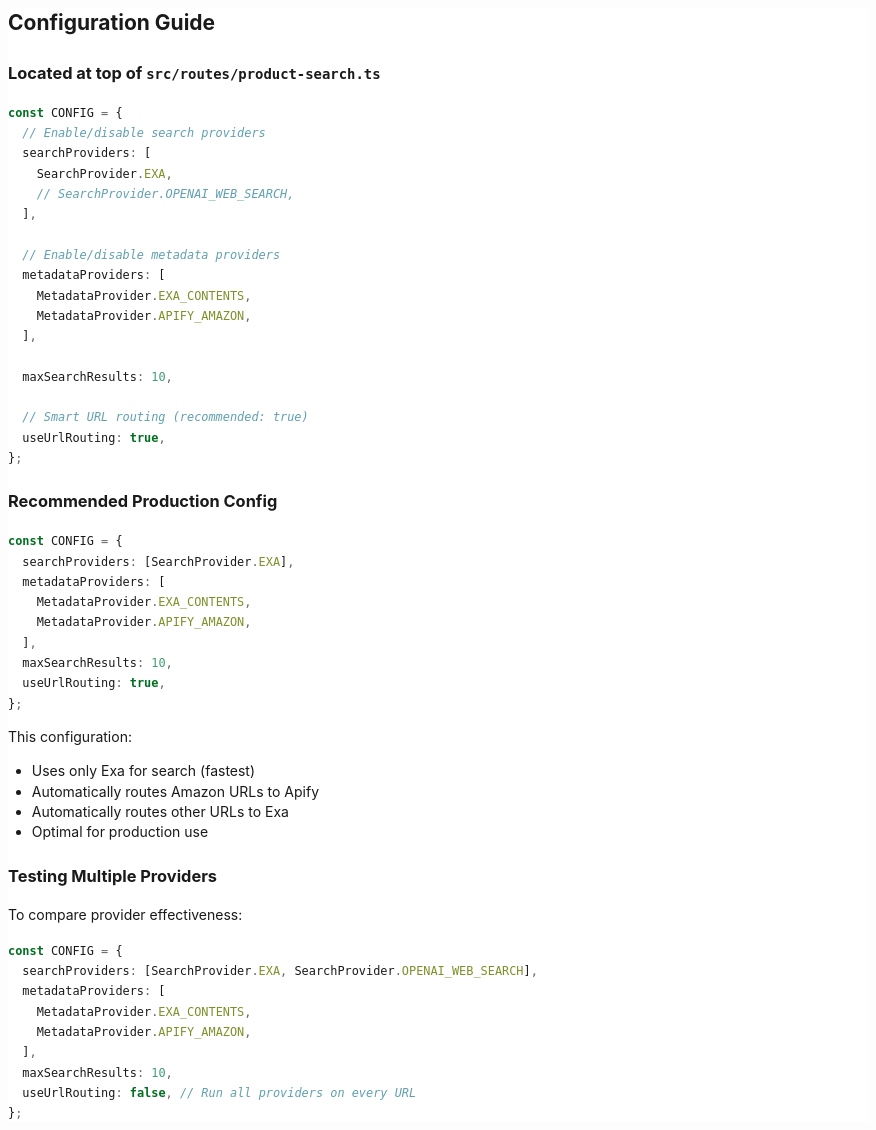 ## Configuration Guide

### Located at top of `src/routes/product-search.ts`

```typescript
const CONFIG = {
  // Enable/disable search providers
  searchProviders: [
    SearchProvider.EXA,
    // SearchProvider.OPENAI_WEB_SEARCH,
  ],

  // Enable/disable metadata providers
  metadataProviders: [
    MetadataProvider.EXA_CONTENTS,
    MetadataProvider.APIFY_AMAZON,
  ],

  maxSearchResults: 10,

  // Smart URL routing (recommended: true)
  useUrlRouting: true,
};
```

### Recommended Production Config

```typescript
const CONFIG = {
  searchProviders: [SearchProvider.EXA],
  metadataProviders: [
    MetadataProvider.EXA_CONTENTS,
    MetadataProvider.APIFY_AMAZON,
  ],
  maxSearchResults: 10,
  useUrlRouting: true,
};
```

This configuration:

- Uses only Exa for search (fastest)
- Automatically routes Amazon URLs to Apify
- Automatically routes other URLs to Exa
- Optimal for production use

### Testing Multiple Providers

To compare provider effectiveness:

```typescript
const CONFIG = {
  searchProviders: [SearchProvider.EXA, SearchProvider.OPENAI_WEB_SEARCH],
  metadataProviders: [
    MetadataProvider.EXA_CONTENTS,
    MetadataProvider.APIFY_AMAZON,
  ],
  maxSearchResults: 10,
  useUrlRouting: false, // Run all providers on every URL
};
```
